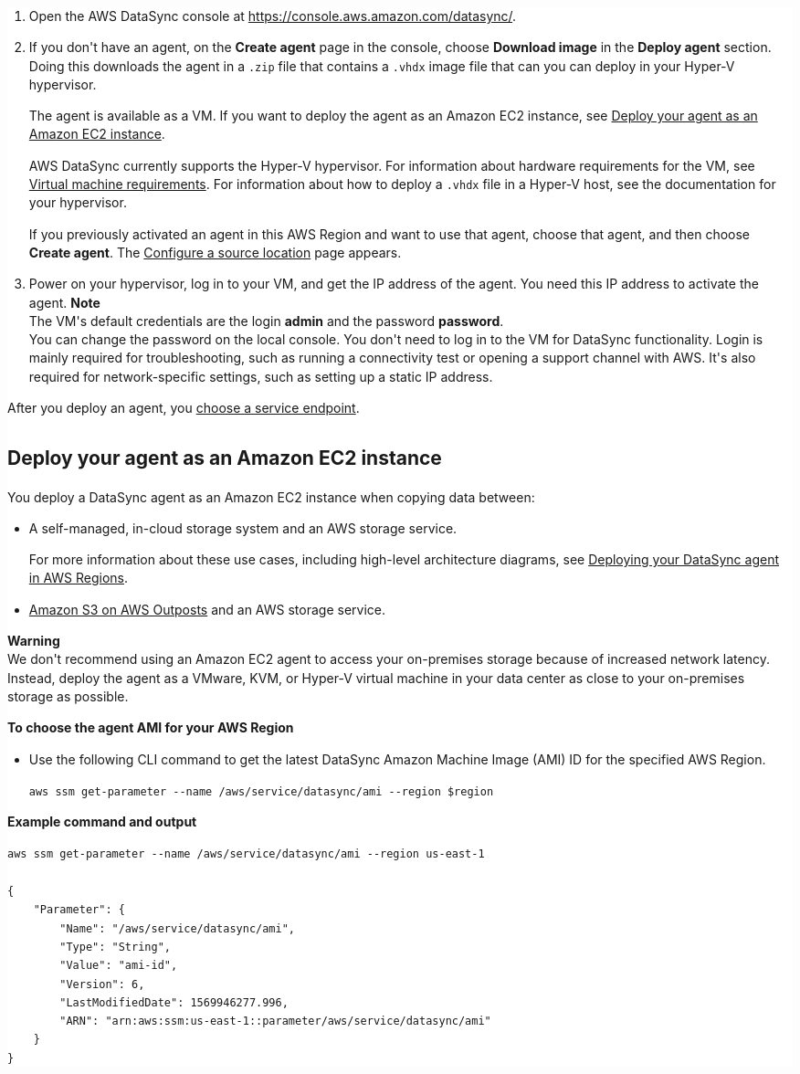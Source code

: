 1. Open the AWS DataSync console at [https://console\.aws\.amazon\.com/datasync/](https://console.aws.amazon.com/datasync/)\.

1. If you don't have an agent, on the **Create agent** page in the console, choose **Download image** in the **Deploy agent** section\. Doing this downloads the agent in a `.zip` file that contains a `.vhdx` image file that can you can deploy in your Hyper\-V hypervisor\. 

   The agent is available as a VM\. If you want to deploy the agent as an Amazon EC2 instance, see [Deploy your agent as an Amazon EC2 instance](#ec2-deploy-agent)\.

   AWS DataSync currently supports the Hyper\-V hypervisor\. For information about hardware requirements for the VM, see [Virtual machine requirements](agent-requirements.md#hardware)\. For information about how to deploy a `.vhdx` file in a Hyper\-V host, see the documentation for your hypervisor\.

   If you previously activated an agent in this AWS Region and want to use that agent, choose that agent, and then choose **Create agent**\. The [Configure a source location](configure-source-location.md) page appears\.

1. Power on your hypervisor, log in to your VM, and get the IP address of the agent\. You need this IP address to activate the agent\.
**Note**  
The VM's default credentials are the login **admin** and the password **password**\.   
You can change the password on the local console\. You don't need to log in to the VM for DataSync functionality\. Login is mainly required for troubleshooting, such as running a connectivity test or opening a support channel with AWS\. It's also required for network\-specific settings, such as setting up a static IP address\. 

After you deploy an agent, you [choose a service endpoint](choose-service-endpoint.md)\.

## Deploy your agent as an Amazon EC2 instance<a name="ec2-deploy-agent"></a>

You deploy a DataSync agent as an Amazon EC2 instance when copying data between:
+ A self\-managed, in\-cloud storage system and an AWS storage service\. 

  For more information about these use cases, including high\-level architecture diagrams, see [Deploying your DataSync agent in AWS Regions](using-ec2-agent-in-region.md)\. 
+ [Amazon S3 on AWS Outposts](#outposts-agent) and an AWS storage service\.

**Warning**  
We don't recommend using an Amazon EC2 agent to access your on\-premises storage because of increased network latency\. Instead, deploy the agent as a VMware, KVM, or Hyper\-V virtual machine in your data center as close to your on\-premises storage as possible\. 

**To choose the agent AMI for your AWS Region**<a name="AMI-command"></a>
+ Use the following CLI command to get the latest DataSync Amazon Machine Image \(AMI\) ID for the specified AWS Region\.

  ```
  aws ssm get-parameter --name /aws/service/datasync/ami --region $region
  ```  
**Example command and output**  

  ```
  aws ssm get-parameter --name /aws/service/datasync/ami --region us-east-1                              
  
  {
      "Parameter": {
          "Name": "/aws/service/datasync/ami",
          "Type": "String",
          "Value": "ami-id",
          "Version": 6,
          "LastModifiedDate": 1569946277.996,
          "ARN": "arn:aws:ssm:us-east-1::parameter/aws/service/datasync/ami"
      }
  }
  ```
